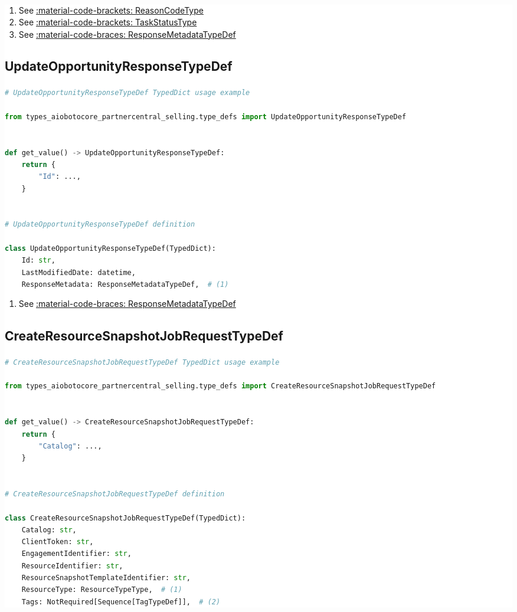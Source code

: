 ```python
```

1. See [:material-code-brackets: ReasonCodeType](./literals.md#reasoncodetype) 
2. See [:material-code-brackets: TaskStatusType](./literals.md#taskstatustype) 
3. See [:material-code-braces: ResponseMetadataTypeDef](./type_defs.md#responsemetadatatypedef) 
## UpdateOpportunityResponseTypeDef

```python
# UpdateOpportunityResponseTypeDef TypedDict usage example

from types_aiobotocore_partnercentral_selling.type_defs import UpdateOpportunityResponseTypeDef


def get_value() -> UpdateOpportunityResponseTypeDef:
    return {
        "Id": ...,
    }


# UpdateOpportunityResponseTypeDef definition

class UpdateOpportunityResponseTypeDef(TypedDict):
    Id: str,
    LastModifiedDate: datetime,
    ResponseMetadata: ResponseMetadataTypeDef,  # (1)
```

1. See [:material-code-braces: ResponseMetadataTypeDef](./type_defs.md#responsemetadatatypedef) 
## CreateResourceSnapshotJobRequestTypeDef

```python
# CreateResourceSnapshotJobRequestTypeDef TypedDict usage example

from types_aiobotocore_partnercentral_selling.type_defs import CreateResourceSnapshotJobRequestTypeDef


def get_value() -> CreateResourceSnapshotJobRequestTypeDef:
    return {
        "Catalog": ...,
    }


# CreateResourceSnapshotJobRequestTypeDef definition

class CreateResourceSnapshotJobRequestTypeDef(TypedDict):
    Catalog: str,
    ClientToken: str,
    EngagementIdentifier: str,
    ResourceIdentifier: str,
    ResourceSnapshotTemplateIdentifier: str,
    ResourceType: ResourceTypeType,  # (1)
    Tags: NotRequired[Sequence[TagTypeDef]],  # (2)
```
